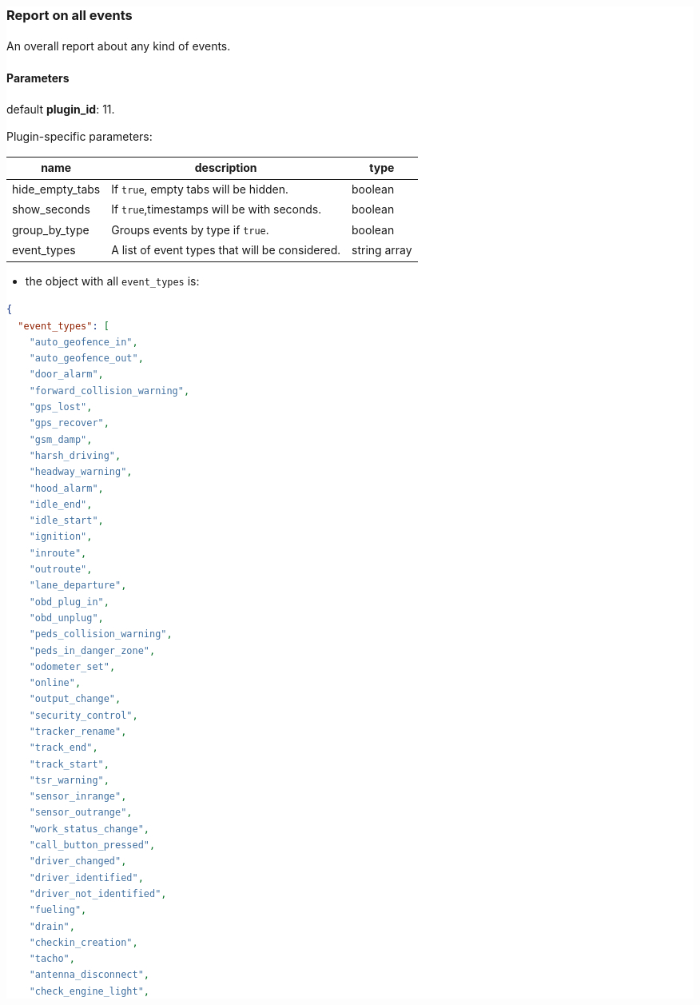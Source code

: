 ### Report on all events

An overall report about any kind of events.

#### Parameters

default **plugin\_id**: 11.

Plugin-specific parameters:

| name              | description                                    | type         |
| ----------------- | ---------------------------------------------- | ------------ |
| hide\_empty\_tabs | If `true`, empty tabs will be hidden.          | boolean      |
| show\_seconds     | If `true`,timestamps will be with seconds.     | boolean      |
| group\_by\_type   | Groups events by type if `true`.               | boolean      |
| event\_types      | A list of event types that will be considered. | string array |

* the object with all `event_types` is:

```json
{
  "event_types": [
    "auto_geofence_in",
    "auto_geofence_out",
    "door_alarm",
    "forward_collision_warning",
    "gps_lost",
    "gps_recover",
    "gsm_damp",
    "harsh_driving",
    "headway_warning",
    "hood_alarm",
    "idle_end",
    "idle_start",
    "ignition",
    "inroute",
    "outroute",
    "lane_departure",
    "obd_plug_in",
    "obd_unplug",
    "peds_collision_warning",
    "peds_in_danger_zone",
    "odometer_set",
    "online",
    "output_change",
    "security_control",
    "tracker_rename",
    "track_end",
    "track_start",
    "tsr_warning",
    "sensor_inrange",
    "sensor_outrange",
    "work_status_change",
    "call_button_pressed",
    "driver_changed",
    "driver_identified",
    "driver_not_identified",
    "fueling",
    "drain",
    "checkin_creation",
    "tacho",
    "antenna_disconnect",
    "check_engine_light",
```